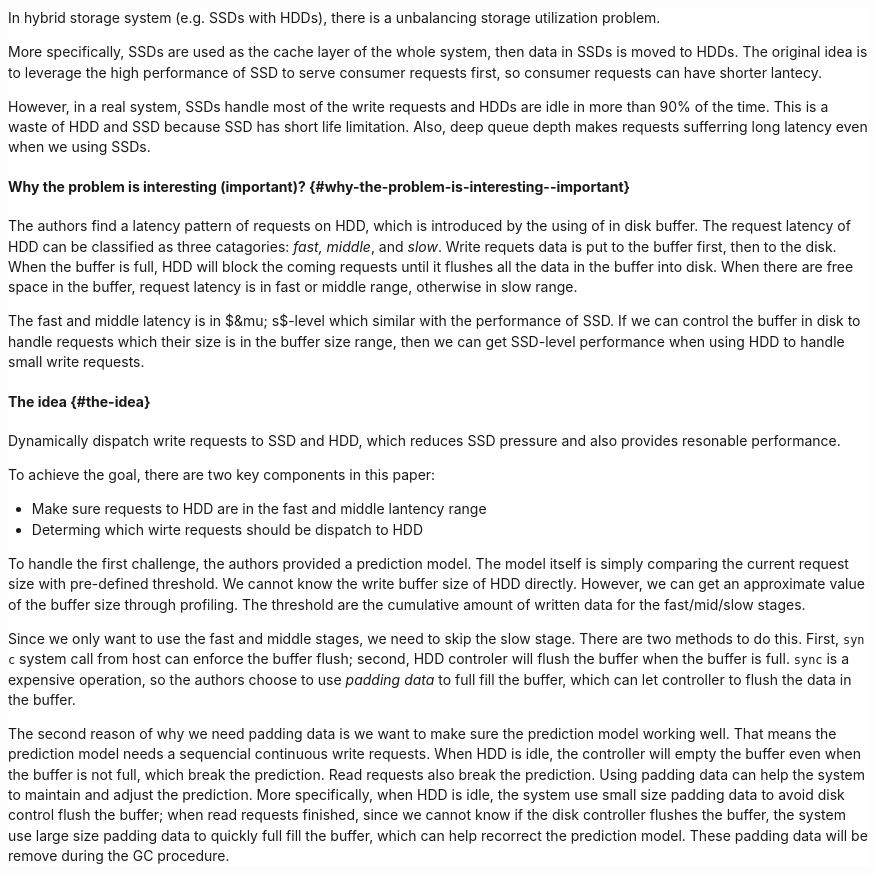 In hybrid storage system (e.g. SSDs with HDDs), there is a unbalancing storage utilization problem.

More specifically, SSDs are used as the cache layer of the whole system, then data in SSDs is
moved to HDDs. The original idea is to leverage the high performance of SSD to serve consumer
requests first, so consumer requests can have shorter lantecy.

However, in a real system, SSDs handle most of the write requests and HDDs are idle in more
than 90% of the time. This is a waste of HDD and SSD because SSD has short life limitation.
Also, deep queue depth makes requests sufferring long latency even when we using SSDs.


#### Why the problem is interesting (important)? {#why-the-problem-is-interesting--important}

The authors find a latency pattern of requests on HDD, which is introduced by the using of in disk buffer.
The request latency of HDD can be classified as three catagories: _fast, middle_, and _slow_.
Write requets data is put to the buffer first, then to the disk. When the buffer is full,
HDD will block the coming requests until it flushes all the data in the buffer into disk.
When there are free space in the buffer, request latency is in fast or middle range, otherwise
in slow range.

The fast and middle latency is in $&mu; s$-level which similar with the performance of SSD.
If we can control the buffer in disk to handle requests which their size is in the buffer
size range, then we can get SSD-level performance when using HDD to handle small write
requests.


#### The idea {#the-idea}

Dynamically dispatch write requests to SSD and HDD, which reduces SSD pressure and also
provides resonable performance.

To achieve the goal, there are two key components in this paper:

-   Make sure requests to HDD are in the fast and middle lantency range
-   Determing which wirte requests should be dispatch to HDD

To handle the first challenge, the authors provided a prediction model. The model itself
is simply comparing the current request size with pre-defined threshold.
We cannot know the write buffer size of HDD directly. However, we can get an approximate
value of the buffer size through profiling. The threshold are the cumulative amount of written data for the
fast/mid/slow stages.

Since we only want to use the fast and middle stages, we need to skip the slow stage.
There are two methods to do this. First, `sync` system call from host can enforce the
buffer flush; second, HDD controler will flush the buffer when the buffer is full.
`sync` is a expensive operation, so the authors choose to use _padding data_ to full fill
the buffer, which can let controller to flush the data in the buffer.

The second reason of why we need padding data is we want to make sure the prediction model
working well. That means the prediction model needs a sequencial continuous write requests.
When HDD is idle, the controller will empty the buffer even when the buffer is not full,
which break the prediction. Read requests also break the prediction.
Using padding data can help the system to maintain and adjust the prediction.
More specifically, when HDD is idle, the system use small size padding data to avoid disk
control flush the buffer; when read requests finished, since we cannot know if the disk
controller flushes the buffer, the system use large size padding data to quickly full fill
the buffer, which can help recorrect the prediction model.
These padding data will be remove during the GC procedure.

